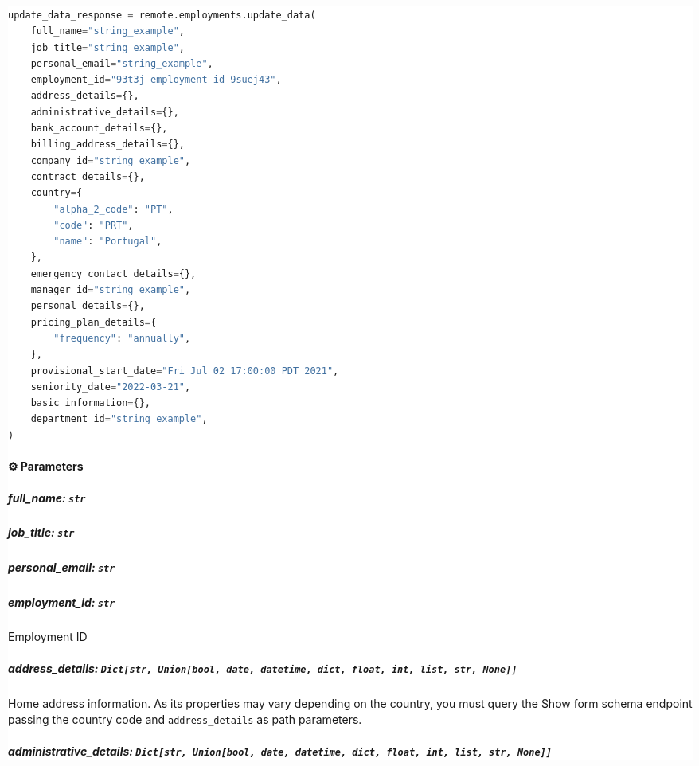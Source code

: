 ```python
update_data_response = remote.employments.update_data(
    full_name="string_example",
    job_title="string_example",
    personal_email="string_example",
    employment_id="93t3j-employment-id-9suej43",
    address_details={},
    administrative_details={},
    bank_account_details={},
    billing_address_details={},
    company_id="string_example",
    contract_details={},
    country={
        "alpha_2_code": "PT",
        "code": "PRT",
        "name": "Portugal",
    },
    emergency_contact_details={},
    manager_id="string_example",
    personal_details={},
    pricing_plan_details={
        "frequency": "annually",
    },
    provisional_start_date="Fri Jul 02 17:00:00 PDT 2021",
    seniority_date="2022-03-21",
    basic_information={},
    department_id="string_example",
)
```

#### ⚙️ Parameters<a id="⚙️-parameters"></a>

##### full_name: `str`<a id="full_name-str"></a>

##### job_title: `str`<a id="job_title-str"></a>

##### personal_email: `str`<a id="personal_email-str"></a>

##### employment_id: `str`<a id="employment_id-str"></a>

Employment ID

##### address_details: `Dict[str, Union[bool, date, datetime, dict, float, int, list, str, None]]`<a id="address_details-dictstr-unionbool-date-datetime-dict-float-int-list-str-none"></a>

Home address information. As its properties may vary depending on the country,                you must query the [Show form schema](https://gateway.remote.com/v1/docs/openapi.html) endpoint             passing the country code and `address_details` as path parameters.

##### administrative_details: `Dict[str, Union[bool, date, datetime, dict, float, int, list, str, None]]`<a id="administrative_details-dictstr-unionbool-date-datetime-dict-float-int-list-str-none"></a>
